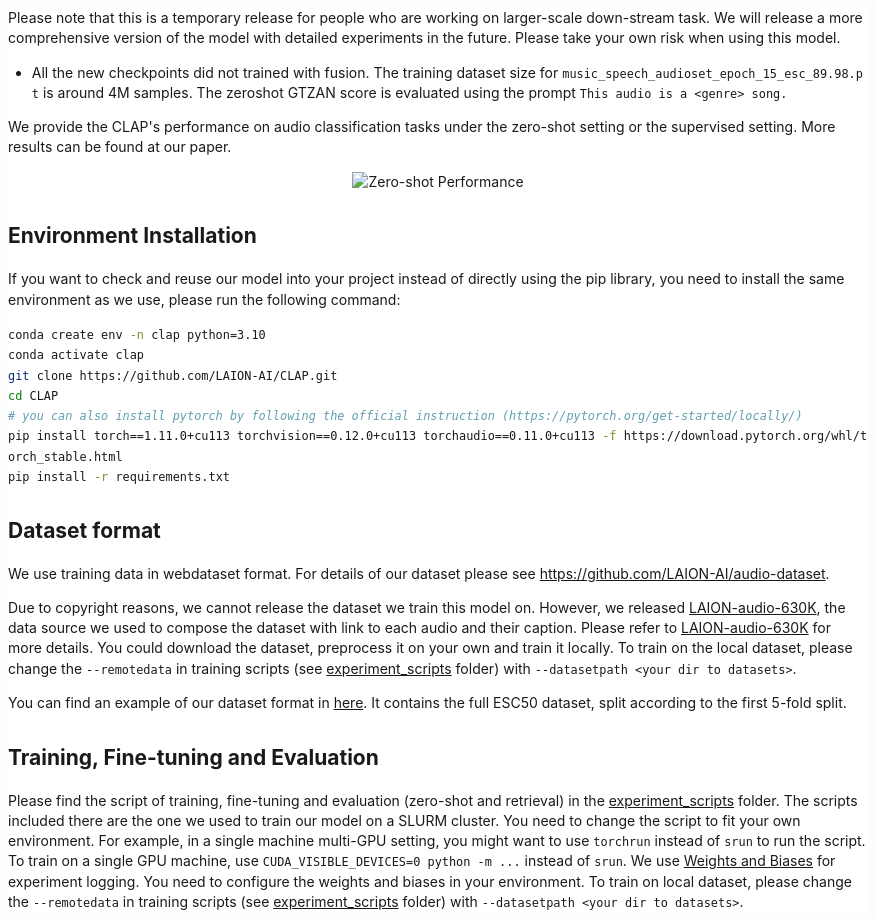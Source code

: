 Please note that this is a temporary release for people who are working on larger-scale down-stream task. 
We will release a more comprehensive version of the model with detailed experiments in the future.
Please take your own risk when using this model.

* All the new checkpoints did not trained with fusion. The training dataset size for `music_speech_audioset_epoch_15_esc_89.98.pt` is around 4M samples. The zeroshot GTZAN score is evaluated using the prompt `This audio is a <genre> song.`

We provide the CLAP's performance on audio classification tasks under the zero-shot setting or the supervised setting. More results can be found at our paper.
<p align="center">
  <img src="https://raw.githubusercontent.com/LAION-AI/CLAP/main/assets/clap-zeroshot.PNG" alt="Zero-shot Performance" width="100%"/>
</p>




## Environment Installation
If you want to check and reuse our model into your project instead of directly using the pip library, you need to install the same environment as we use, please run the following command:
```bash
conda create env -n clap python=3.10
conda activate clap
git clone https://github.com/LAION-AI/CLAP.git
cd CLAP
# you can also install pytorch by following the official instruction (https://pytorch.org/get-started/locally/)
pip install torch==1.11.0+cu113 torchvision==0.12.0+cu113 torchaudio==0.11.0+cu113 -f https://download.pytorch.org/whl/torch_stable.html
pip install -r requirements.txt
```
## Dataset format
We use training data in webdataset format. For details of our dataset please see https://github.com/LAION-AI/audio-dataset.

Due to copyright reasons, we cannot release the dataset we train this model on. However, we released [LAION-audio-630K](https://github.com/LAION-AI/audio-dataset/tree/main/laion-audio-630k), the data source we used to compose the dataset with link to each audio and their caption. Please refer to [LAION-audio-630K](https://github.com/LAION-AI/audio-dataset/tree/main/laion-audio-630k) for more details. You could download the dataset, preprocess it on your own and train it locally. To train on the local dataset, please change the `--remotedata` in training scripts (see [experiment_scripts](./experiment_scripts) folder) with `--datasetpath <your dir to datasets>`.

You can find an example of our dataset format in [here](https://drive.google.com/drive/folders/1scyH43eQAcrBz-5fAw44C6RNBhC3ejvX?usp=sharing).
It contains the full ESC50 dataset, split according to the first 5-fold split.

## Training, Fine-tuning and Evaluation
Please find the script of training, fine-tuning and evaluation (zero-shot and retrieval) in the [experiment_scripts](./experiment_scripts) folder. 
The scripts included there are the one we used to train our model on a SLURM cluster. 
You need to change the script to fit your own environment.
For example, in a single machine multi-GPU setting, you might want to use `torchrun` instead of `srun` to run the script.
To train on a single GPU machine, use `CUDA_VISIBLE_DEVICES=0 python -m ...` instead of `srun`.
We use [Weights and Biases](https://wandb.ai/site) for experiment logging. You need to configure the weights and biases in your environment.
To train on local dataset, please change the `--remotedata` in training scripts (see [experiment_scripts](./experiment_scripts) folder) with `--datasetpath <your dir to datasets>`.
